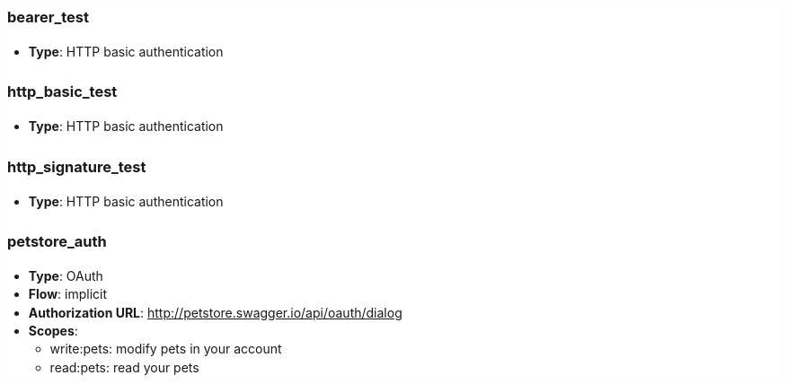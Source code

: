 
### bearer_test


- **Type**: HTTP basic authentication


### http_basic_test


- **Type**: HTTP basic authentication


### http_signature_test


- **Type**: HTTP basic authentication


### petstore_auth


- **Type**: OAuth
- **Flow**: implicit
- **Authorization URL**: http://petstore.swagger.io/api/oauth/dialog
- **Scopes**: 
  - write:pets: modify pets in your account
  - read:pets: read your pets

